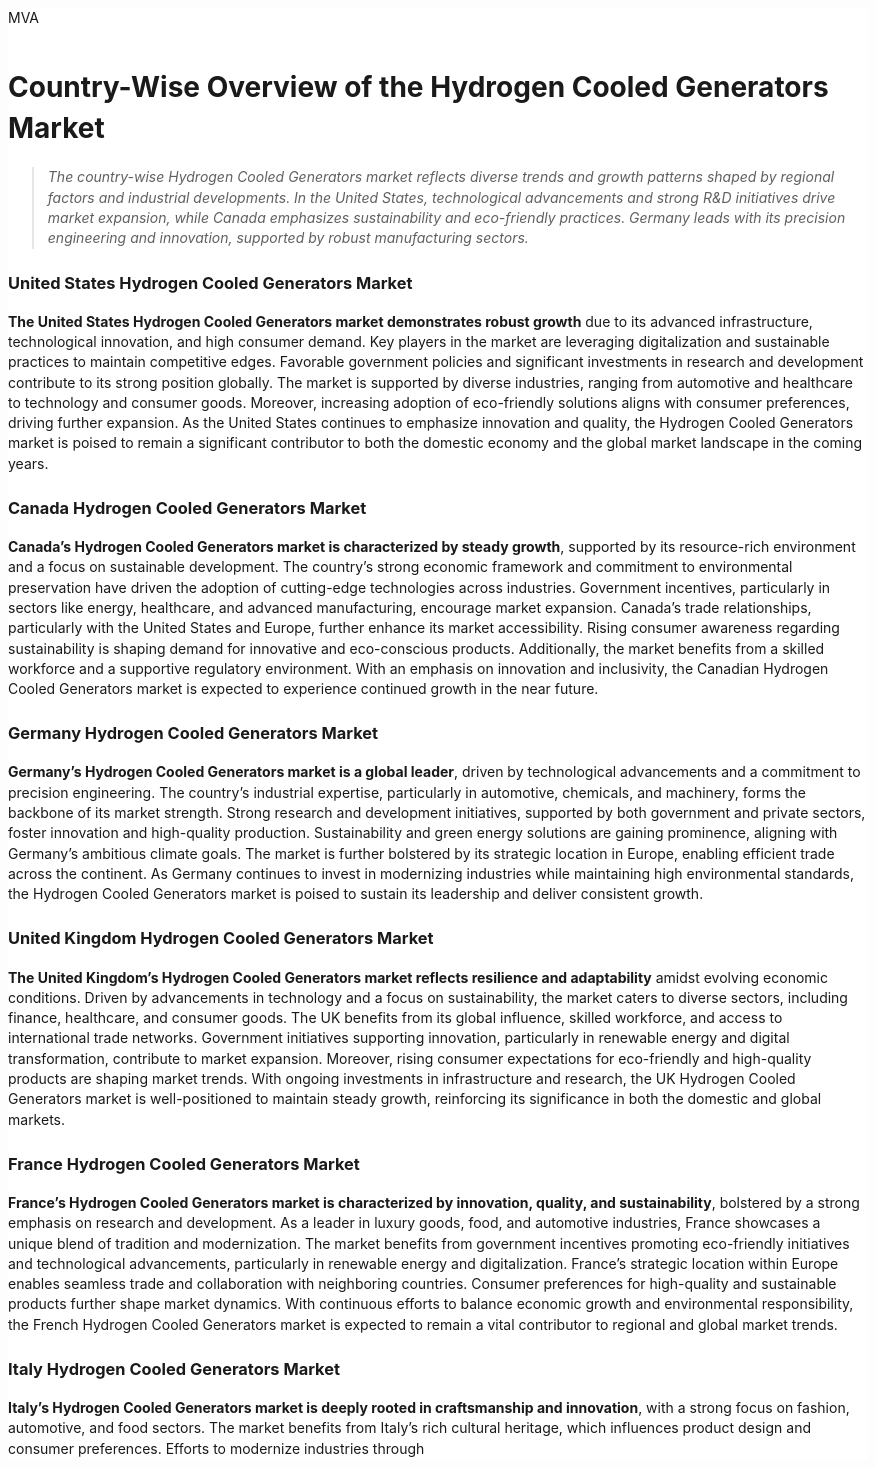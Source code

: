 MVA</li></ul><h1><span class="">Country-Wise Overview of the Hydrogen Cooled Generators Market<br /></span></h1><blockquote><p><em><span class="">The country-wise Hydrogen Cooled Generators market reflects diverse trends and growth patterns shaped by regional factors and industrial developments. In the United States, technological advancements and strong R&amp;D initiatives drive market expansion, while Canada emphasizes sustainability and eco-friendly practices. Germany leads with its precision engineering and innovation, supported by robust manufacturing sectors.</span></em></p></blockquote><h3><strong>United States Hydrogen Cooled Generators Market</strong></h3><p><strong>The United States Hydrogen Cooled Generators market demonstrates robust growth</strong> due to its advanced infrastructure, technological innovation, and high consumer demand. Key players in the market are leveraging digitalization and sustainable practices to maintain competitive edges. Favorable government policies and significant investments in research and development contribute to its strong position globally. The market is supported by diverse industries, ranging from automotive and healthcare to technology and consumer goods. Moreover, increasing adoption of eco-friendly solutions aligns with consumer preferences, driving further expansion. As the United States continues to emphasize innovation and quality, the Hydrogen Cooled Generators market is poised to remain a significant contributor to both the domestic economy and the global market landscape in the coming years.</p><h3><strong>Canada Hydrogen Cooled Generators Market</strong></h3><p><strong>Canada&rsquo;s Hydrogen Cooled Generators market is characterized by steady growth</strong>, supported by its resource-rich environment and a focus on sustainable development. The country&rsquo;s strong economic framework and commitment to environmental preservation have driven the adoption of cutting-edge technologies across industries. Government incentives, particularly in sectors like energy, healthcare, and advanced manufacturing, encourage market expansion. Canada&rsquo;s trade relationships, particularly with the United States and Europe, further enhance its market accessibility. Rising consumer awareness regarding sustainability is shaping demand for innovative and eco-conscious products. Additionally, the market benefits from a skilled workforce and a supportive regulatory environment. With an emphasis on innovation and inclusivity, the Canadian Hydrogen Cooled Generators market is expected to experience continued growth in the near future.</p><h3><strong>Germany Hydrogen Cooled Generators Market</strong></h3><p><strong>Germany&rsquo;s Hydrogen Cooled Generators market is a global leader</strong>, driven by technological advancements and a commitment to precision engineering. The country&rsquo;s industrial expertise, particularly in automotive, chemicals, and machinery, forms the backbone of its market strength. Strong research and development initiatives, supported by both government and private sectors, foster innovation and high-quality production. Sustainability and green energy solutions are gaining prominence, aligning with Germany&rsquo;s ambitious climate goals. The market is further bolstered by its strategic location in Europe, enabling efficient trade across the continent. As Germany continues to invest in modernizing industries while maintaining high environmental standards, the Hydrogen Cooled Generators market is poised to sustain its leadership and deliver consistent growth.</p><h3><strong>United Kingdom Hydrogen Cooled Generators Market</strong></h3><p><strong>The United Kingdom&rsquo;s Hydrogen Cooled Generators market reflects resilience and adaptability</strong> amidst evolving economic conditions. Driven by advancements in technology and a focus on sustainability, the market caters to diverse sectors, including finance, healthcare, and consumer goods. The UK benefits from its global influence, skilled workforce, and access to international trade networks. Government initiatives supporting innovation, particularly in renewable energy and digital transformation, contribute to market expansion. Moreover, rising consumer expectations for eco-friendly and high-quality products are shaping market trends. With ongoing investments in infrastructure and research, the UK Hydrogen Cooled Generators market is well-positioned to maintain steady growth, reinforcing its significance in both the domestic and global markets.</p><h3><strong>France Hydrogen Cooled Generators Market</strong></h3><p><strong>France&rsquo;s Hydrogen Cooled Generators market is characterized by innovation, quality, and sustainability</strong>, bolstered by a strong emphasis on research and development. As a leader in luxury goods, food, and automotive industries, France showcases a unique blend of tradition and modernization. The market benefits from government incentives promoting eco-friendly initiatives and technological advancements, particularly in renewable energy and digitalization. France&rsquo;s strategic location within Europe enables seamless trade and collaboration with neighboring countries. Consumer preferences for high-quality and sustainable products further shape market dynamics. With continuous efforts to balance economic growth and environmental responsibility, the French Hydrogen Cooled Generators market is expected to remain a vital contributor to regional and global market trends.</p><h3><strong>Italy Hydrogen Cooled Generators Market</strong></h3><p><strong>Italy&rsquo;s Hydrogen Cooled Generators market is deeply rooted in craftsmanship and innovation</strong>, with a strong focus on fashion, automotive, and food sectors. The market benefits from Italy&rsquo;s rich cultural heritage, which influences product design and consumer preferences. Efforts to modernize industries through